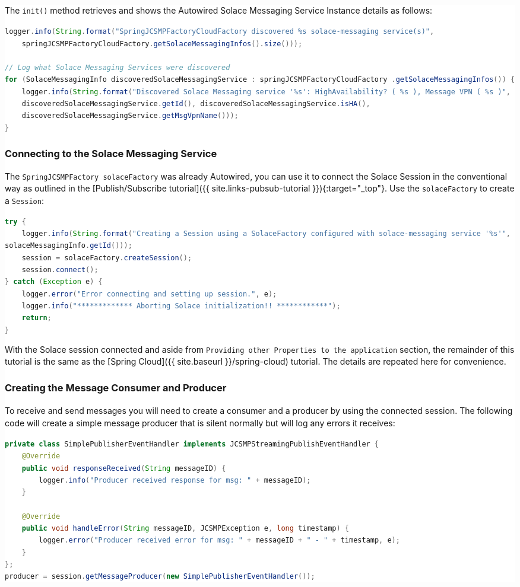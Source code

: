 
The `init()` method retrieves and shows the Autowired Solace Messaging Service Instance details as follows:

```java
logger.info(String.format("SpringJCSMPFactoryCloudFactory discovered %s solace-messaging service(s)",
	springJCSMPFactoryCloudFactory.getSolaceMessagingInfos().size()));

// Log what Solace Messaging Services were discovered
for (SolaceMessagingInfo discoveredSolaceMessagingService : springJCSMPFactoryCloudFactory .getSolaceMessagingInfos()) {
	logger.info(String.format("Discovered Solace Messaging service '%s': HighAvailability? ( %s ), Message VPN ( %s )",
	discoveredSolaceMessagingService.getId(), discoveredSolaceMessagingService.isHA(),
	discoveredSolaceMessagingService.getMsgVpnName()));
}
```

### Connecting to the Solace Messaging Service

The `SpringJCSMPFactory solaceFactory` was already Autowired, you can use it to connect the Solace Session in the conventional way as outlined in the [Publish/Subscribe tutorial]({{ site.links-pubsub-tutorial }}){:target="_top"}. Use the `solaceFactory` to create a `Session`:

```java
try {
	logger.info(String.format("Creating a Session using a SolaceFactory configured with solace-messaging service '%s'", solaceMessagingInfo.getId()));
	session = solaceFactory.createSession();
	session.connect();
} catch (Exception e) {
	logger.error("Error connecting and setting up session.", e);
	logger.info("************* Aborting Solace initialization!! ************");
	return;
}
```

With the Solace session connected and aside from `Providing other Properties to the application` section, the remainder of this tutorial is the same as the [Spring Cloud]({{ site.baseurl }}/spring-cloud) tutorial.  The details are repeated here for convenience.

### Creating the Message Consumer and Producer

To receive and send messages you will need to create a consumer and a producer by using the connected session. The following code will create a simple message producer that is silent normally but will log any errors it receives:

```java
private class SimplePublisherEventHandler implements JCSMPStreamingPublishEventHandler {
    @Override
    public void responseReceived(String messageID) {
        logger.info("Producer received response for msg: " + messageID);
    }

    @Override
    public void handleError(String messageID, JCSMPException e, long timestamp) {
        logger.error("Producer received error for msg: " + messageID + " - " + timestamp, e);
    }
};
producer = session.getMessageProducer(new SimplePublisherEventHandler());
```
